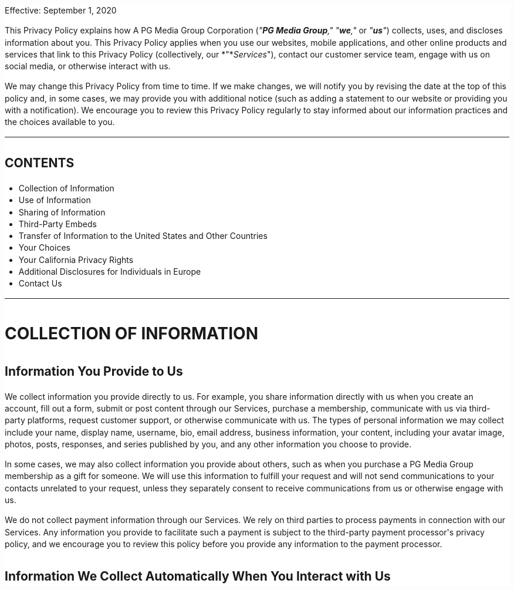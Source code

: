 Effective: September 1, 2020

This Privacy Policy explains how A PG Media Group Corporation (*"**PG Media Group**,"* *"**we**,"* or *"**us**"*) collects, uses, and discloses information about you. This Privacy Policy applies when you use our websites, mobile applications, and other online products and services that link to this Privacy Policy (collectively, our *"**Services*"), contact our customer service team, engage with us on social media, or otherwise interact with us.

We may change this Privacy Policy from time to time. If we make changes, we will notify you by revising the date at the top of this policy and, in some cases, we may provide you with additional notice (such as adding a statement to our website or providing you with a notification). We encourage you to review this Privacy Policy regularly to stay informed about our information practices and the choices available to you.

* * * * *

CONTENTS
--------

-   Collection of Information
-   Use of Information
-   Sharing of Information
-   Third-Party Embeds
-   Transfer of Information to the United States and Other Countries
-   Your Choices
-   Your California Privacy Rights
-   Additional Disclosures for Individuals in Europe
-   Contact Us

* * * * *

COLLECTION OF INFORMATION
=========================

Information You Provide to Us
-----------------------------

We collect information you provide directly to us. For example, you share information directly with us when you create an account, fill out a form, submit or post content through our Services, purchase a membership, communicate with us via third-party platforms, request customer support, or otherwise communicate with us. The types of personal information we may collect include your name, display name, username, bio, email address, business information, your content, including your avatar image, photos, posts, responses, and series published by you, and any other information you choose to provide.

In some cases, we may also collect information you provide about others, such as when you purchase a PG Media Group membership as a gift for someone. We will use this information to fulfill your request and will not send communications to your contacts unrelated to your request, unless they separately consent to receive communications from us or otherwise engage with us.

We do not collect payment information through our Services. We rely on third parties to process payments in connection with our Services. Any information you provide to facilitate such a payment is subject to the third-party payment processor's privacy policy, and we encourage you to review this policy before you provide any information to the payment processor.

Information We Collect Automatically When You Interact with Us
--------------------------------------------------------------
